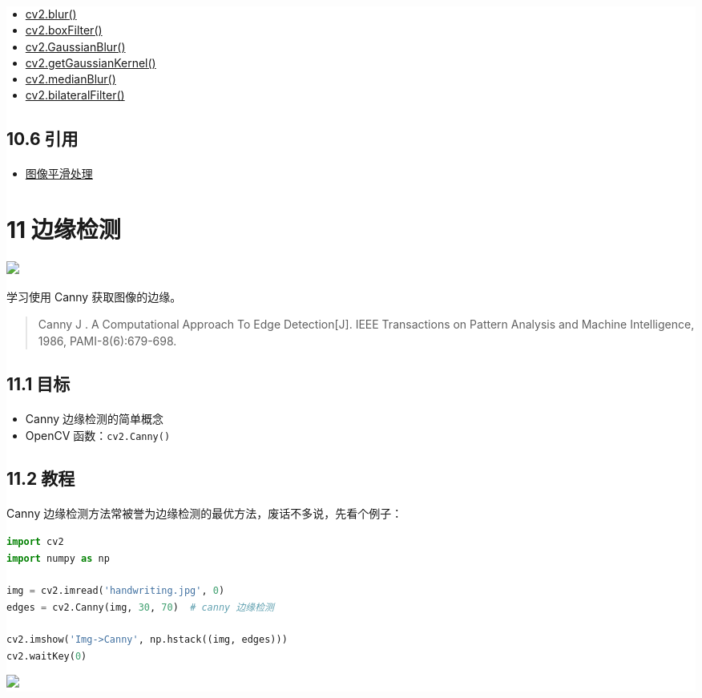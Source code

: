 - [cv2.blur()](https://docs.opencv.org/4.0.0/d4/d86/group__imgproc__filter.html#ga8c45db9afe636703801b0b2e440fce37)
- [cv2.boxFilter()](https://docs.opencv.org/4.0.0/d4/d86/group__imgproc__filter.html#gad533230ebf2d42509547d514f7d3fbc3)
- [cv2.GaussianBlur()](https://docs.opencv.org/4.0.0/d4/d86/group__imgproc__filter.html#gaabe8c836e97159a9193fb0b11ac52cf1)
- [cv2.getGaussianKernel()](https://docs.opencv.org/4.0.0/d4/d86/group__imgproc__filter.html#gac05a120c1ae92a6060dd0db190a61afa)
- [cv2.medianBlur()](https://docs.opencv.org/4.0.0/d4/d86/group__imgproc__filter.html#ga564869aa33e58769b4469101aac458f9)
- [cv2.bilateralFilter()](https://docs.opencv.org/4.0.0/d4/d86/group__imgproc__filter.html#ga9d7064d478c95d60003cf839430737ed)

## 10.6 引用

- [图像平滑处理](http://www.opencv.org.cn/opencvdoc/2.3.2/html/doc/tutorials/imgproc/gausian_median_blur_bilateral_filter/gausian_median_blur_bilateral_filter.html)





# 11 边缘检测

![](./img/OpenCV_basic/cv2_canny_edge_detection_threshold.jpg)

学习使用 Canny 获取图像的边缘。

> Canny J . A Computational Approach To Edge Detection\[J\]. IEEE Transactions on Pattern Analysis and Machine Intelligence, 1986, PAMI-8\(6\):679-698.

## 11.1 目标

- Canny 边缘检测的简单概念
- OpenCV 函数：`cv2.Canny()`

## 11.2 教程

Canny 边缘检测方法常被誉为边缘检测的最优方法，废话不多说，先看个例子：

```python
import cv2
import numpy as np

img = cv2.imread('handwriting.jpg', 0)
edges = cv2.Canny(img, 30, 70)  # canny 边缘检测

cv2.imshow('Img->Canny', np.hstack((img, edges)))
cv2.waitKey(0)
```

![](./img/OpenCV_basic/cv2_canny_edge_detection.jpg)

